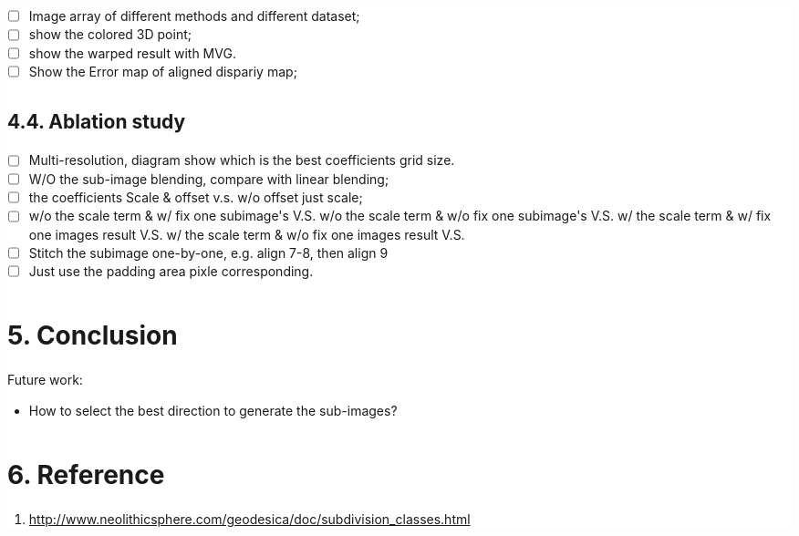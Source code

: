 - [ ] Image array of different methods and different dataset;
- [ ] show the colored 3D point;
- [ ] show the warped result with MVG.
- [ ] Show the Error map of aligned dispariy map;

## 4.4. Ablation study

- [ ] Multi-resolution, diagram show which is the best coefficients grid size.
- [ ] W/O the sub-image blending, compare with linear blending;
- [ ] the coefficients Scale & offset v.s. w/o offset just scale;
- [ ] w/o the scale term & w/ fix one subimage's V.S. w/o the scale term & w/o fix one subimage's V.S. w/ the scale term & w/ fix one images result V.S. w/ the scale term & w/o fix one images result  V.S.
- [ ] Stitch the subimage one-by-one, e.g. align 7-8, then align 9
- [ ] Just use the padding area pixle corresponding.

# 5. Conclusion

Future work:
- How to select the best direction to generate the sub-images?

# 6. **Reference**

1. http://www.neolithicsphere.com/geodesica/doc/subdivision_classes.html